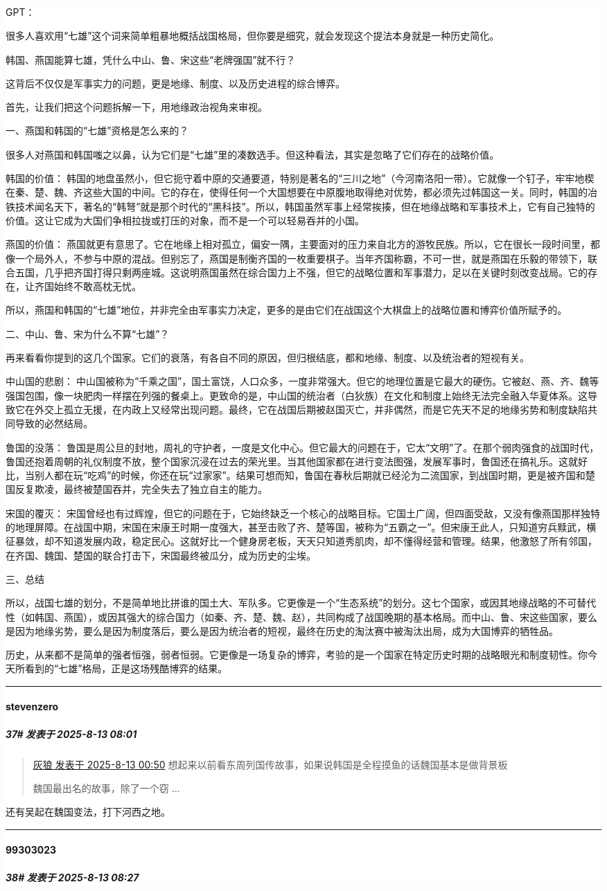 GPT：

很多人喜欢用“七雄”这个词来简单粗暴地概括战国格局，但你要是细究，就会发现这个提法本身就是一种历史简化。

韩国、燕国能算七雄，凭什么中山、鲁、宋这些“老牌强国”就不行？

这背后不仅仅是军事实力的问题，更是地缘、制度、以及历史进程的综合博弈。

首先，让我们把这个问题拆解一下，用地缘政治视角来审视。

一、燕国和韩国的“七雄”资格是怎么来的？

很多人对燕国和韩国嗤之以鼻，认为它们是“七雄”里的凑数选手。但这种看法，其实是忽略了它们存在的战略价值。

韩国的价值： 韩国的地盘虽然小，但它扼守着中原的交通要道，特别是著名的“三川之地”（今河南洛阳一带）。它就像一个钉子，牢牢地楔在秦、楚、魏、齐这些大国的中间。它的存在，使得任何一个大国想要在中原腹地取得绝对优势，都必须先过韩国这一关。同时，韩国的冶铁技术闻名天下，著名的“韩弩”就是那个时代的“黑科技”。所以，韩国虽然军事上经常挨揍，但在地缘战略和军事技术上，它有自己独特的价值。这让它成为大国们争相拉拢或打压的对象，而不是一个可以轻易吞并的小国。

燕国的价值： 燕国就更有意思了。它在地缘上相对孤立，偏安一隅，主要面对的压力来自北方的游牧民族。所以，它在很长一段时间里，都像一个局外人，不参与中原的混战。但别忘了，燕国是制衡齐国的一枚重要棋子。当年齐国称霸，不可一世，就是燕国在乐毅的带领下，联合五国，几乎把齐国打得只剩两座城。这说明燕国虽然在综合国力上不强，但它的战略位置和军事潜力，足以在关键时刻改变战局。它的存在，让齐国始终不敢高枕无忧。

所以，燕国和韩国的“七雄”地位，并非完全由军事实力决定，更多的是由它们在战国这个大棋盘上的战略位置和博弈价值所赋予的。

二、中山、鲁、宋为什么不算“七雄”？

再来看看你提到的这几个国家。它们的衰落，有各自不同的原因，但归根结底，都和地缘、制度、以及统治者的短视有关。

中山国的悲剧： 中山国被称为“千乘之国”，国土富饶，人口众多，一度非常强大。但它的地理位置是它最大的硬伤。它被赵、燕、齐、魏等强国包围，像一块肥肉一样摆在列强的餐桌上。更致命的是，中山国的统治者（白狄族）在文化和制度上始终无法完全融入华夏体系。这导致它在外交上孤立无援，在内政上又经常出现问题。最终，它在战国后期被赵国灭亡，并非偶然，而是它先天不足的地缘劣势和制度缺陷共同导致的必然结局。

鲁国的没落： 鲁国是周公旦的封地，周礼的守护者，一度是文化中心。但它最大的问题在于，它太“文明”了。在那个弱肉强食的战国时代，鲁国还抱着周朝的礼仪制度不放，整个国家沉浸在过去的荣光里。当其他国家都在进行变法图强，发展军事时，鲁国还在搞礼乐。这就好比，当别人都在玩“吃鸡”的时候，你还在玩“过家家”。结果可想而知，鲁国在春秋后期就已经沦为二流国家，到战国时期，更是被齐国和楚国反复欺凌，最终被楚国吞并，完全失去了独立自主的能力。

宋国的覆灭： 宋国曾经也有过辉煌，但它的问题在于，它始终缺乏一个核心的战略目标。它国土广阔，但四面受敌，又没有像燕国那样独特的地理屏障。在战国中期，宋国在宋康王时期一度强大，甚至击败了齐、楚等国，被称为“五霸之一”。但宋康王此人，只知道穷兵黩武，横征暴敛，却不知道发展内政，稳定民心。这就好比一个健身房老板，天天只知道秀肌肉，却不懂得经营和管理。结果，他激怒了所有邻国，在齐国、魏国、楚国的联合打击下，宋国最终被瓜分，成为历史的尘埃。

三、总结

所以，战国七雄的划分，不是简单地比拼谁的国土大、军队多。它更像是一个“生态系统”的划分。这七个国家，或因其地缘战略的不可替代性（如韩国、燕国），或因其强大的综合国力（如秦、齐、楚、魏、赵），共同构成了战国晚期的基本格局。而中山、鲁、宋这些国家，要么是因为地缘劣势，要么是因为制度落后，要么是因为统治者的短视，最终在历史的淘汰赛中被淘汰出局，成为大国博弈的牺牲品。

历史，从来都不是简单的强者恒强，弱者恒弱。它更像是一场复杂的博弈，考验的是一个国家在特定历史时期的战略眼光和制度韧性。你今天所看到的“七雄”格局，正是这场残酷博弈的结果。

*****

####  stevenzero  
##### 37#       发表于 2025-8-13 08:01

<blockquote><a href="httphttps://stage1st.com/2b/forum.php?mod=redirect&amp;goto=findpost&amp;pid=68256879&amp;ptid=2259067" target="_blank">灰狼 发表于 2025-8-13 00:50</a>
想起来以前看东周列国传故事，如果说韩国是全程摸鱼的话魏国基本是做背景板

魏国最出名的故事，除了一个窃 ...</blockquote>
还有吴起在魏国变法，打下河西之地。

*****

####  99303023  
##### 38#       发表于 2025-8-13 08:27
